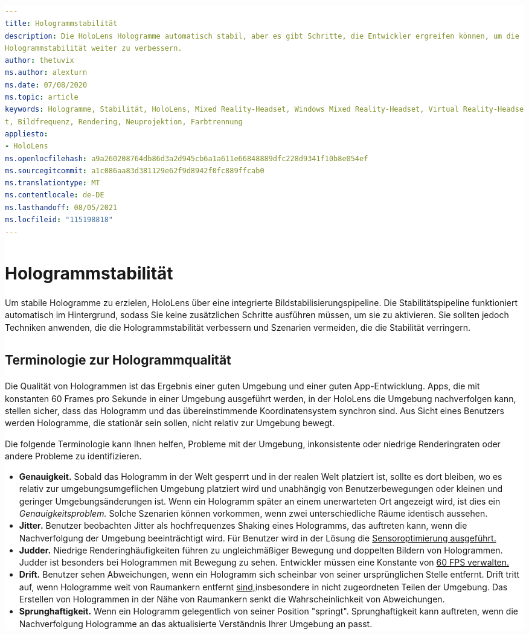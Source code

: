 ```yaml
---
title: Hologrammstabilität
description: Die HoloLens Hologramme automatisch stabil, aber es gibt Schritte, die Entwickler ergreifen können, um die Hologrammstabilität weiter zu verbessern.
author: thetuvix
ms.author: alexturn
ms.date: 07/08/2020
ms.topic: article
keywords: Hologramme, Stabilität, HoloLens, Mixed Reality-Headset, Windows Mixed Reality-Headset, Virtual Reality-Headset, Bildfrequenz, Rendering, Neuprojektion, Farbtrennung
appliesto:
- HoloLens
ms.openlocfilehash: a9a260208764db86d3a2d945cb6a1a611e66848889dfc228d9341f10b8e054ef
ms.sourcegitcommit: a1c086aa83d381129e62f9d8942f0fc889ffcab0
ms.translationtype: MT
ms.contentlocale: de-DE
ms.lasthandoff: 08/05/2021
ms.locfileid: "115198818"
---
```

# <a name="hologram-stability"></a>Hologrammstabilität

Um stabile Hologramme zu erzielen, HoloLens über eine integrierte Bildstabilisierungspipeline. Die Stabilitätspipeline funktioniert automatisch im Hintergrund, sodass Sie keine zusätzlichen Schritte ausführen müssen, um sie zu aktivieren. Sie sollten jedoch Techniken anwenden, die die Hologrammstabilität verbessern und Szenarien vermeiden, die die Stabilität verringern.

## <a name="hologram-quality-terminology"></a>Terminologie zur Hologrammqualität

Die Qualität von Hologrammen ist das Ergebnis einer guten Umgebung und einer guten App-Entwicklung. Apps, die mit konstanten 60 Frames pro Sekunde in einer Umgebung ausgeführt werden, in der HoloLens die Umgebung nachverfolgen kann, stellen sicher, dass das Hologramm und das übereinstimmende Koordinatensystem synchron sind. Aus Sicht eines Benutzers werden Hologramme, die stationär sein sollen, nicht relativ zur Umgebung bewegt.

Die folgende Terminologie kann Ihnen helfen, Probleme mit der Umgebung, inkonsistente oder niedrige Renderingraten oder andere Probleme zu identifizieren.
* **Genauigkeit.** Sobald das Hologramm in der Welt gesperrt und in der realen Welt platziert ist, sollte es dort bleiben, wo es relativ zur umgebungsumgeflichen Umgebung platziert wird und unabhängig von Benutzerbewegungen oder kleinen und geringer Umgebungsänderungen ist. Wenn ein Hologramm später an einem unerwarteten Ort angezeigt wird, ist dies ein *Genauigkeitsproblem.* Solche Szenarien können vorkommen, wenn zwei unterschiedliche Räume identisch aussehen.
* **Jitter.** Benutzer beobachten Jitter als hochfrequenzes Shaking eines Hologramms, das auftreten kann, wenn die Nachverfolgung der Umgebung beeinträchtigt wird. Für Benutzer wird in der Lösung die [Sensoroptimierung ausgeführt.](/hololens/hololens-updates)
* **Judder.** Niedrige Renderinghäufigkeiten führen zu ungleichmäßiger Bewegung und doppelten Bildern von Hologrammen. Judder ist besonders bei Hologrammen mit Bewegung zu sehen. Entwickler müssen eine Konstante von [60 FPS verwalten.](hologram-stability.md#frame-rate)
* **Drift.** Benutzer sehen Abweichungen, wenn ein Hologramm sich scheinbar von seiner ursprünglichen Stelle entfernt. Drift tritt auf, wenn Hologramme weit von Raumankern entfernt [sind,](../../design/spatial-anchors.md)insbesondere in nicht zugeordneten Teilen der Umgebung. Das Erstellen von Hologrammen in der Nähe von Raumankern senkt die Wahrscheinlichkeit von Abweichungen.
* **Sprunghaftigkeit.** Wenn ein Hologramm gelegentlich von seiner Position "springt". Sprunghaftigkeit kann auftreten, wenn die Nachverfolgung Hologramme an das aktualisierte Verständnis Ihrer Umgebung an passt.